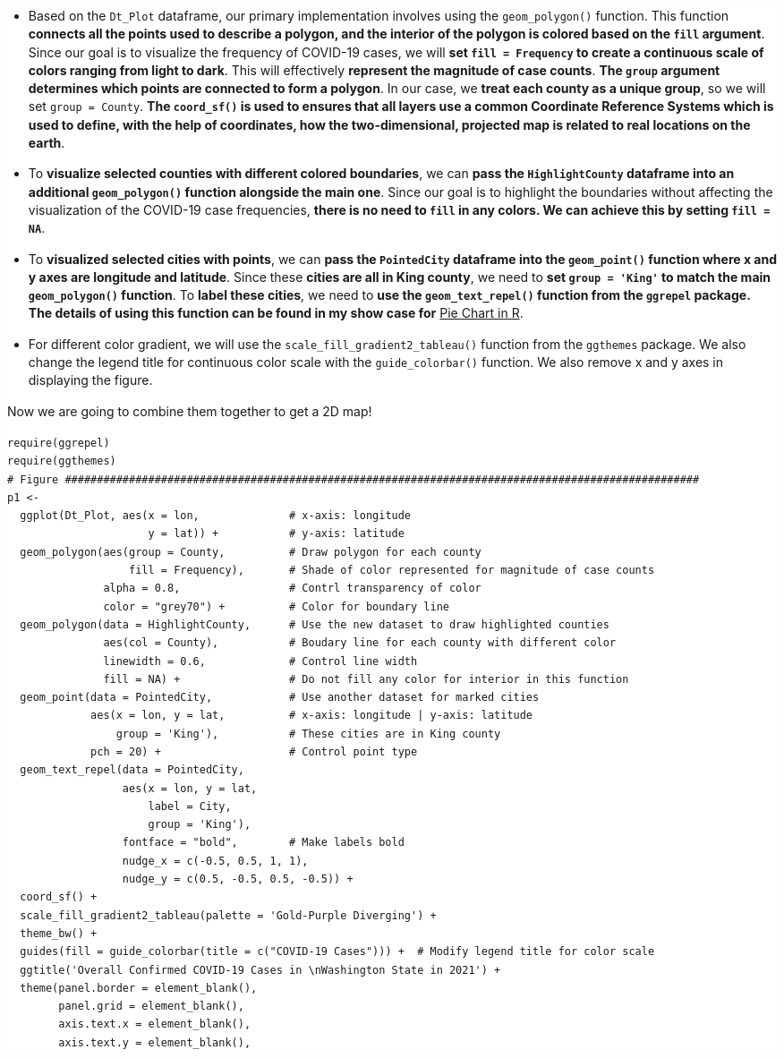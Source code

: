 - Based on the `Dt_Plot` dataframe, our primary implementation involves using the `geom_polygon()` function. This function __connects all the points used to describe a polygon, and the interior of the polygon is colored based on the `fill` argument__. Since our goal is to visualize the frequency of COVID-19 cases, we will __set `fill = Frequency` to create a continuous scale of colors ranging from light to dark__. This will effectively __represent the magnitude of case counts__. __The `group` argument determines which points are connected to form a polygon__. In our case, we __treat each county as a unique group__, so we will set `group = County`. __The `coord_sf()` is used to ensures that all layers use a common Coordinate Reference Systems which is used to define, with the help of coordinates, how the two-dimensional, projected map is related to real locations on the earth__.

- To __visualize selected counties with different colored boundaries__, we can __pass the `HighlightCounty` dataframe into an additional `geom_polygon()` function alongside the main one__. Since our goal is to highlight the boundaries without affecting the visualization of the COVID-19 case frequencies, __there is no need to `fill` in any colors. We can achieve this by setting `fill = NA`__.

- To __visualized selected cities with points__, we can __pass the `PointedCity` dataframe into the `geom_point()` function where x and y axes are longitude and latitude__. Since these __cities are all in King county__, we need to __set `group = 'King'` to match the main `geom_polygon()` function__. To __label these cities__, we need to __use the `geom_text_repel()` function from the `ggrepel` package. The details of using this function can be found in my show case for__ [Pie Chart in R](https://yzwisalaity.github.io/Pie-Chart/).

- For different color gradient, we will use the `scale_fill_gradient2_tableau()` function from the `ggthemes` package. We also change the legend title for continuous color scale with the `guide_colorbar()` function. We also remove x and y axes in displaying the figure.  

Now we are going to combine them together to get a 2D map!

```{r}
require(ggrepel)
require(ggthemes)
# Figure ###################################################################################################
p1 <- 
  ggplot(Dt_Plot, aes(x = lon,              # x-axis: longitude
                      y = lat)) +           # y-axis: latitude
  geom_polygon(aes(group = County,          # Draw polygon for each county
                   fill = Frequency),       # Shade of color represented for magnitude of case counts
               alpha = 0.8,                 # Contrl transparency of color
               color = "grey70") +          # Color for boundary line
  geom_polygon(data = HighlightCounty,      # Use the new dataset to draw highlighted counties
               aes(col = County),           # Boudary line for each county with different color
               linewidth = 0.6,             # Control line width
               fill = NA) +                 # Do not fill any color for interior in this function
  geom_point(data = PointedCity,            # Use another dataset for marked cities
             aes(x = lon, y = lat,          # x-axis: longitude | y-axis: latitude 
                 group = 'King'),           # These cities are in King county
             pch = 20) +                    # Control point type
  geom_text_repel(data = PointedCity, 
                  aes(x = lon, y = lat, 
                      label = City, 
                      group = 'King'),
                  fontface = "bold",        # Make labels bold
                  nudge_x = c(-0.5, 0.5, 1, 1), 
                  nudge_y = c(0.5, -0.5, 0.5, -0.5)) + 
  coord_sf() + 
  scale_fill_gradient2_tableau(palette = 'Gold-Purple Diverging') + 
  theme_bw() + 
  guides(fill = guide_colorbar(title = c("COVID-19 Cases"))) +  # Modify legend title for color scale
  ggtitle('Overall Confirmed COVID-19 Cases in \nWashington State in 2021') + 
  theme(panel.border = element_blank(),   
        panel.grid = element_blank(),
        axis.text.x = element_blank(),  
        axis.text.y = element_blank(),
```